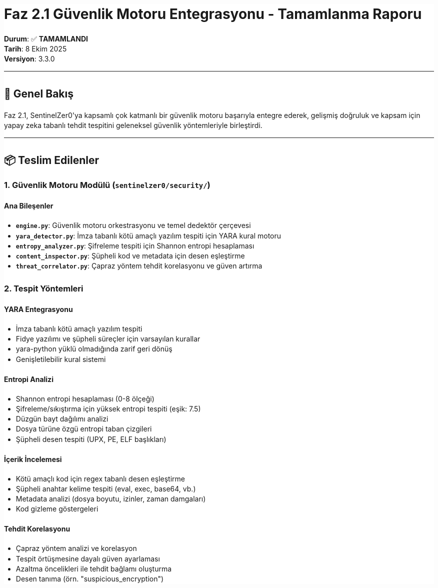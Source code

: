 # Faz 2.1 Güvenlik Motoru Entegrasyonu - Tamamlanma Raporu

**Durum**: ✅ **TAMAMLANDI**  
**Tarih**: 8 Ekim 2025  
**Versiyon**: 3.3.0  

---

## 🎯 Genel Bakış

Faz 2.1, SentinelZer0'ya kapsamlı çok katmanlı bir güvenlik motoru başarıyla entegre ederek, gelişmiş doğruluk ve kapsam için yapay zeka tabanlı tehdit tespitini geleneksel güvenlik yöntemleriyle birleştirdi.

---

## 📦 Teslim Edilenler

### 1. Güvenlik Motoru Modülü (`sentinelzer0/security/`)

#### Ana Bileşenler
- **`engine.py`**: Güvenlik motoru orkestrasyonu ve temel dedektör çerçevesi
- **`yara_detector.py`**: İmza tabanlı kötü amaçlı yazılım tespiti için YARA kural motoru
- **`entropy_analyzer.py`**: Şifreleme tespiti için Shannon entropi hesaplaması
- **`content_inspector.py`**: Şüpheli kod ve metadata için desen eşleştirme
- **`threat_correlator.py`**: Çapraz yöntem tehdit korelasyonu ve güven artırma

### 2. Tespit Yöntemleri

#### YARA Entegrasyonu
- İmza tabanlı kötü amaçlı yazılım tespiti
- Fidye yazılımı ve şüpheli süreçler için varsayılan kurallar
- yara-python yüklü olmadığında zarif geri dönüş
- Genişletilebilir kural sistemi

#### Entropi Analizi
- Shannon entropi hesaplaması (0-8 ölçeği)
- Şifreleme/sıkıştırma için yüksek entropi tespiti (eşik: 7.5)
- Düzgün bayt dağılımı analizi
- Dosya türüne özgü entropi taban çizgileri
- Şüpheli desen tespiti (UPX, PE, ELF başlıkları)

#### İçerik İncelemesi
- Kötü amaçlı kod için regex tabanlı desen eşleştirme
- Şüpheli anahtar kelime tespiti (eval, exec, base64, vb.)
- Metadata analizi (dosya boyutu, izinler, zaman damgaları)
- Kod gizleme göstergeleri

#### Tehdit Korelasyonu
- Çapraz yöntem analizi ve korelasyon
- Tespit örtüşmesine dayalı güven ayarlaması
- Azaltma öncelikleri ile tehdit bağlamı oluşturma
- Desen tanıma (örn. "suspicious_encryption")
